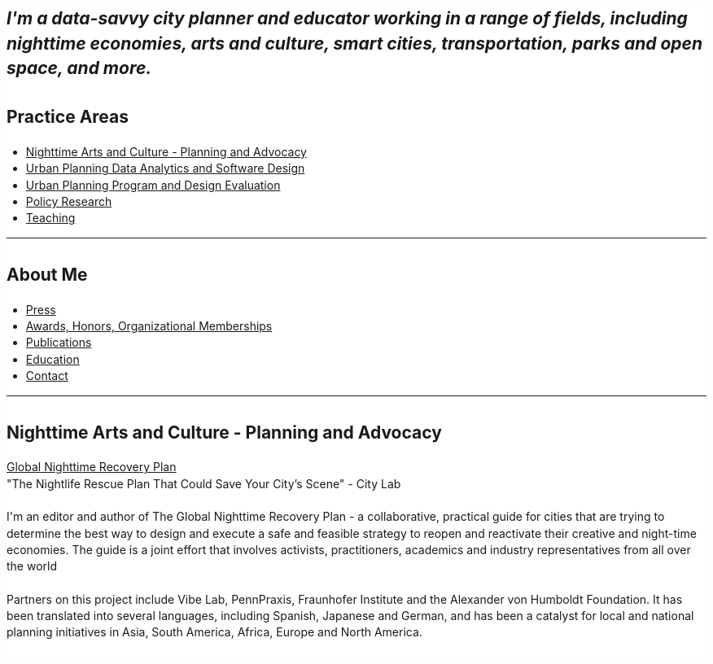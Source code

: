<i>I'm a data-savvy city planner and educator working in a range of fields, including nighttime economies, arts and culture, smart cities, transportation, parks and open space, and more.</i>
---

## Practice Areas
- [ Nighttime Arts and Culture - Planning and Advocacy ](#nighttime)<br>
- [ Urban Planning Data Analytics and Software Design ](#planningdata)<br>
- [ Urban Planning Program and Design Evaluation ](#programeval)<br>
- [ Policy Research ](#policyresearch)<br>
- [ Teaching ](#teaching)<br>

---

## About Me
- [ Press ](#press)<br>
- [ Awards, Honors, Organizational Memberships ](#awards)<br>
- [ Publications ](#publications)<br>
- [ Education ](#education)<br>
- [ Contact ](#contact)<br>

---
<a name="nighttime"></a>
## Nighttime Arts and Culture - Planning and Advocacy 
[Global Nighttime Recovery Plan](http://nighttime.org/recoveryplan)
<br>
"The Nightlife Rescue Plan That Could Save Your City’s Scene" - City Lab<br>
<br>
I'm an editor and author of The Global Nighttime Recovery Plan - a collaborative, practical guide for cities that are trying to determine the best way to design and execute a safe and feasible strategy to reopen and reactivate their creative and night-time economies. The guide is a joint effort that involves activists, practitioners, academics and industry representatives from all over the world<br>
<br>
Partners on this project include Vibe Lab, PennPraxis, Fraunhofer Institute and the Alexander von Humboldt Foundation. It has been translated into several languages, including Spanish, Japanese and German, and has been a catalyst for local and national planning initiatives in Asia, South America, Africa, Europe and North America.
<br><br>